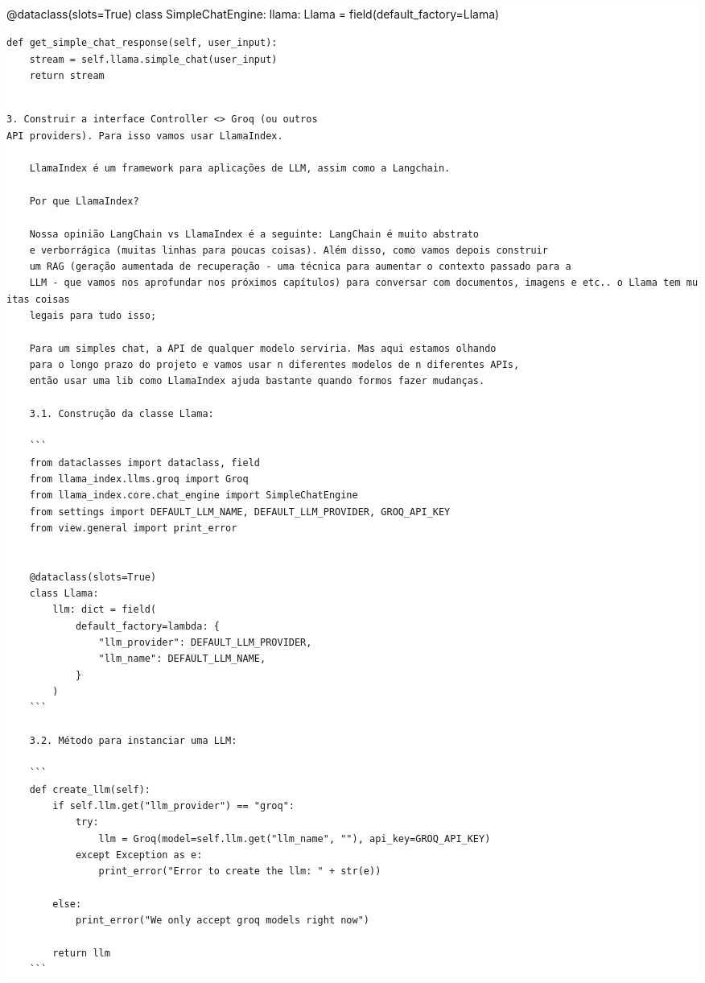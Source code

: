 
@dataclass(slots=True)
class SimpleChatEngine:
    llama: Llama = field(default_factory=Llama)

    def get_simple_chat_response(self, user_input):
        stream = self.llama.simple_chat(user_input)
        return stream
```

3. Construir a interface Controller <> Groq (ou outros
API providers). Para isso vamos usar LlamaIndex.

    LlamaIndex é um framework para aplicações de LLM, assim como a Langchain.

    Por que LlamaIndex?

    Nossa opinião LangChain vs LlamaIndex é a seguinte: LangChain é muito abstrato
    e verborrágica (muitas linhas para poucas coisas). Além disso, como vamos depois construir
    um RAG (geração aumentada de recuperação - uma técnica para aumentar o contexto passado para a
    LLM - que vamos nos aprofundar nos próximos capítulos) para conversar com documentos, imagens e etc.. o Llama tem muitas coisas
    legais para tudo isso;

    Para um simples chat, a API de qualquer modelo serviria. Mas aqui estamos olhando
    para o longo prazo do projeto e vamos usar n diferentes modelos de n diferentes APIs,
    então usar uma lib como LlamaIndex ajuda bastante quando formos fazer mudanças.

    3.1. Construção da classe Llama:

    ```
    from dataclasses import dataclass, field
    from llama_index.llms.groq import Groq
    from llama_index.core.chat_engine import SimpleChatEngine
    from settings import DEFAULT_LLM_NAME, DEFAULT_LLM_PROVIDER, GROQ_API_KEY
    from view.general import print_error


    @dataclass(slots=True)
    class Llama:
        llm: dict = field(
            default_factory=lambda: {
                "llm_provider": DEFAULT_LLM_PROVIDER,
                "llm_name": DEFAULT_LLM_NAME,
            }
        )
    ```

    3.2. Método para instanciar uma LLM:

    ```
    def create_llm(self):
        if self.llm.get("llm_provider") == "groq":
            try:
                llm = Groq(model=self.llm.get("llm_name", ""), api_key=GROQ_API_KEY)
            except Exception as e:
                print_error("Error to create the llm: " + str(e))

        else:
            print_error("We only accept groq models right now")

        return llm
    ```

```